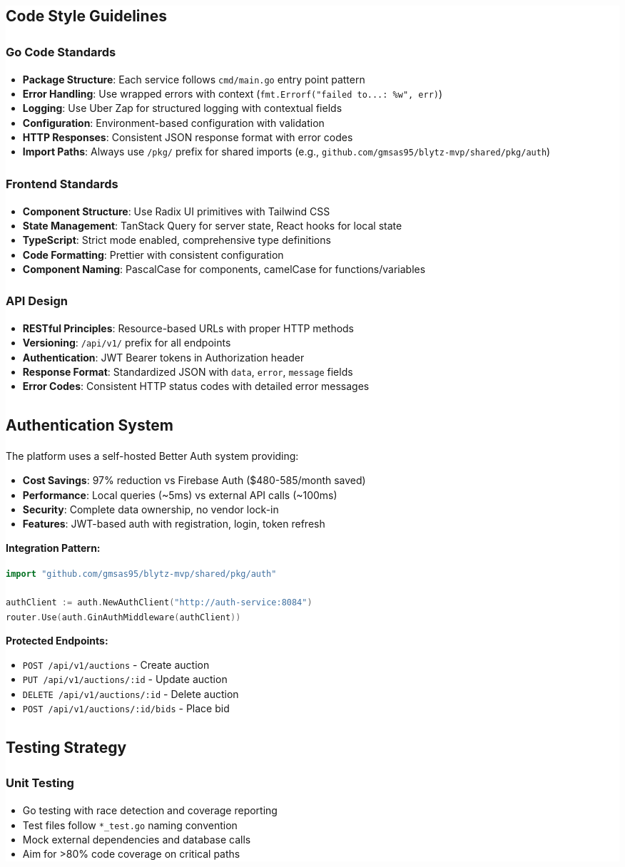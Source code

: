 ## Code Style Guidelines

### Go Code Standards
- **Package Structure**: Each service follows `cmd/main.go` entry point pattern
- **Error Handling**: Use wrapped errors with context (`fmt.Errorf("failed to...: %w", err)`)
- **Logging**: Use Uber Zap for structured logging with contextual fields
- **Configuration**: Environment-based configuration with validation
- **HTTP Responses**: Consistent JSON response format with error codes
- **Import Paths**: Always use `/pkg/` prefix for shared imports (e.g., `github.com/gmsas95/blytz-mvp/shared/pkg/auth`)

### Frontend Standards
- **Component Structure**: Use Radix UI primitives with Tailwind CSS
- **State Management**: TanStack Query for server state, React hooks for local state
- **TypeScript**: Strict mode enabled, comprehensive type definitions
- **Code Formatting**: Prettier with consistent configuration
- **Component Naming**: PascalCase for components, camelCase for functions/variables

### API Design
- **RESTful Principles**: Resource-based URLs with proper HTTP methods
- **Versioning**: `/api/v1/` prefix for all endpoints
- **Authentication**: JWT Bearer tokens in Authorization header
- **Response Format**: Standardized JSON with `data`, `error`, `message` fields
- **Error Codes**: Consistent HTTP status codes with detailed error messages

## Authentication System

The platform uses a self-hosted Better Auth system providing:
- **Cost Savings**: 97% reduction vs Firebase Auth ($480-585/month saved)
- **Performance**: Local queries (~5ms) vs external API calls (~100ms)
- **Security**: Complete data ownership, no vendor lock-in
- **Features**: JWT-based auth with registration, login, token refresh

**Integration Pattern:**
```go
import "github.com/gmsas95/blytz-mvp/shared/pkg/auth"

authClient := auth.NewAuthClient("http://auth-service:8084")
router.Use(auth.GinAuthMiddleware(authClient))
```

**Protected Endpoints:**
- `POST /api/v1/auctions` - Create auction
- `PUT /api/v1/auctions/:id` - Update auction
- `DELETE /api/v1/auctions/:id` - Delete auction
- `POST /api/v1/auctions/:id/bids` - Place bid

## Testing Strategy

### Unit Testing
- Go testing with race detection and coverage reporting
- Test files follow `*_test.go` naming convention
- Mock external dependencies and database calls
- Aim for >80% code coverage on critical paths
